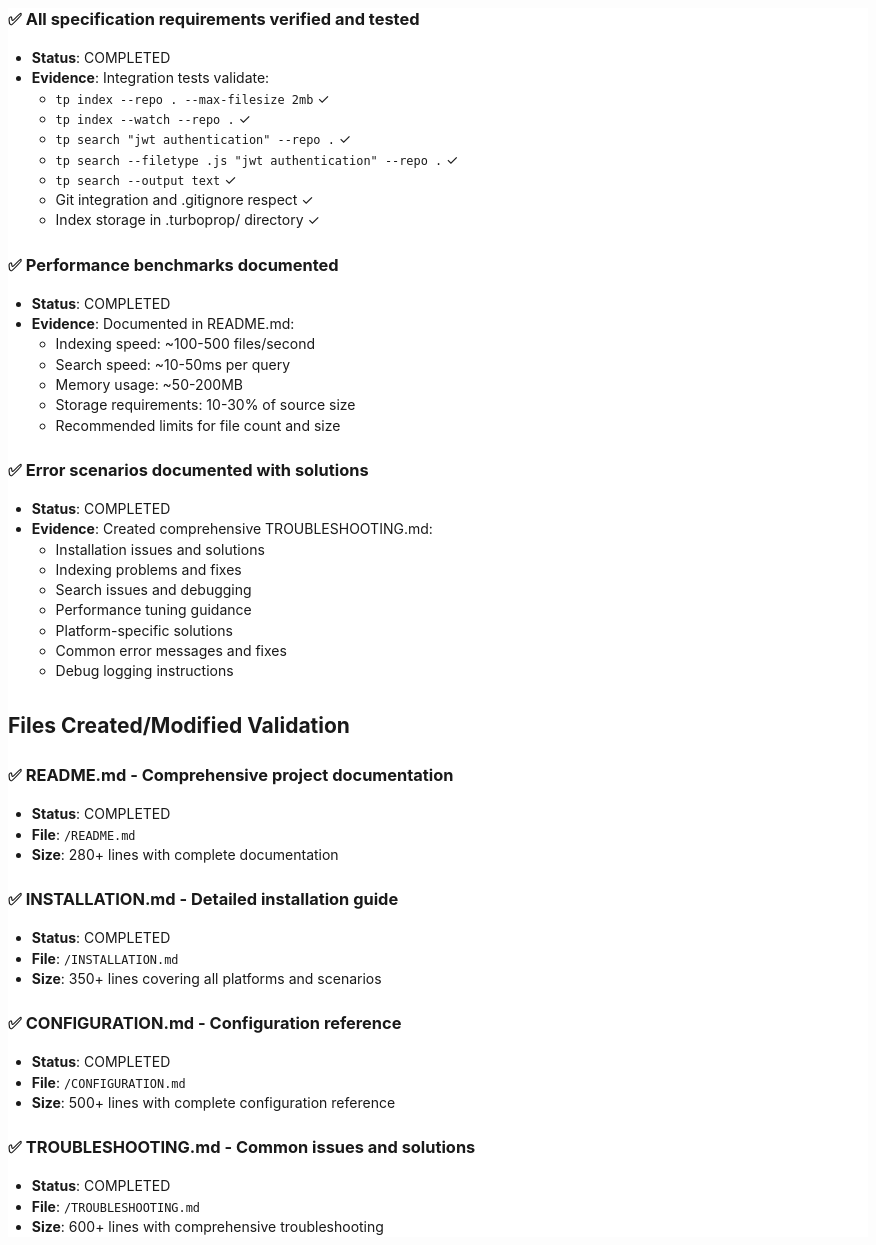 ### ✅ All specification requirements verified and tested
- **Status**: COMPLETED
- **Evidence**: Integration tests validate:
  - `tp index --repo . --max-filesize 2mb` ✓
  - `tp index --watch --repo .` ✓
  - `tp search "jwt authentication" --repo .` ✓
  - `tp search --filetype .js "jwt authentication" --repo .` ✓
  - `tp search --output text` ✓
  - Git integration and .gitignore respect ✓
  - Index storage in .turboprop/ directory ✓

### ✅ Performance benchmarks documented
- **Status**: COMPLETED
- **Evidence**: Documented in README.md:
  - Indexing speed: ~100-500 files/second
  - Search speed: ~10-50ms per query
  - Memory usage: ~50-200MB
  - Storage requirements: 10-30% of source size
  - Recommended limits for file count and size

### ✅ Error scenarios documented with solutions
- **Status**: COMPLETED
- **Evidence**: Created comprehensive TROUBLESHOOTING.md:
  - Installation issues and solutions
  - Indexing problems and fixes
  - Search issues and debugging
  - Performance tuning guidance
  - Platform-specific solutions
  - Common error messages and fixes
  - Debug logging instructions

## Files Created/Modified Validation

### ✅ README.md - Comprehensive project documentation
- **Status**: COMPLETED
- **File**: `/README.md`
- **Size**: 280+ lines with complete documentation

### ✅ INSTALLATION.md - Detailed installation guide  
- **Status**: COMPLETED
- **File**: `/INSTALLATION.md`
- **Size**: 350+ lines covering all platforms and scenarios

### ✅ CONFIGURATION.md - Configuration reference
- **Status**: COMPLETED
- **File**: `/CONFIGURATION.md` 
- **Size**: 500+ lines with complete configuration reference

### ✅ TROUBLESHOOTING.md - Common issues and solutions
- **Status**: COMPLETED
- **File**: `/TROUBLESHOOTING.md`
- **Size**: 600+ lines with comprehensive troubleshooting
